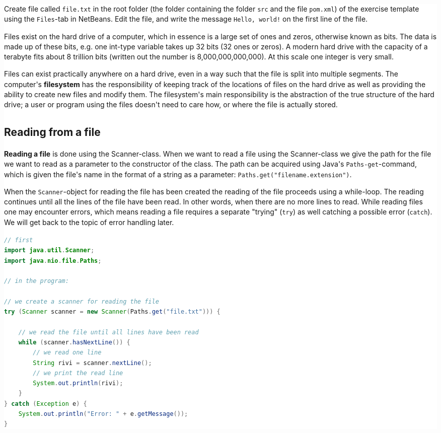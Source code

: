 

Create file called `file.txt` in the root folder (the folder containing the folder `src` and the file `pom.xml`) of the exercise template using the `Files`-tab in NetBeans. Edit the file, and write the message `Hello, world!` on the first line of the file.

</programming-exercise>


<text-box type="info" name="The actual storage format of a file">



Files exist on the hard drive of a computer, which in essence is a large set of ones and zeros, otherwise known as bits. The data is made up of these bits, e.g. one int-type variable takes up 32 bits (32 ones or zeros). A modern hard drive with the capacity of a terabyte fits about 8 trillion bits (written out the number is 8,000,000,000,000). At this scale one integer is very small.



Files can exist practically anywhere on a hard drive, even in a way such that the file is split into multiple segments. The computer's **filesystem** has the responsibility of keeping track of the locations of files on the hard drive as well as providing the ability to create new files and modify them. The filesystem's main responsibility is the abstraction of the true structure of the hard drive; a user or program using the files doesn't need to care how, or where the file is actually stored.

</text-box>



## Reading from a file



**Reading a file** is done using the Scanner-class. When we want to read a file using the Scanner-class we give the path for the file we want to read as a parameter to the constructor of the class. The path can be acquired using Java's `Paths-get`-command, which is given the file's name in the format of a string as a parameter: `Paths.get("filename.extension")`.



When the `Scanner`-object for reading the file has been created the reading of the file proceeds using a while-loop. The reading continues until all the lines of the file have been read. In other words, when there are no more lines to read. While reading files one may encounter errors, which means reading a file requires a separate "trying" (`try`) as well catching a possible error (`catch`). We will get back to the topic of error handling later.


```java
// first
import java.util.Scanner;
import java.nio.file.Paths;

// in the program:

// we create a scanner for reading the file
try (Scanner scanner = new Scanner(Paths.get("file.txt"))) {

    // we read the file until all lines have been read
    while (scanner.hasNextLine()) {
        // we read one line
        String rivi = scanner.nextLine();
        // we print the read line
        System.out.println(rivi);
    }
} catch (Exception e) {
    System.out.println("Error: " + e.getMessage());
}
```
